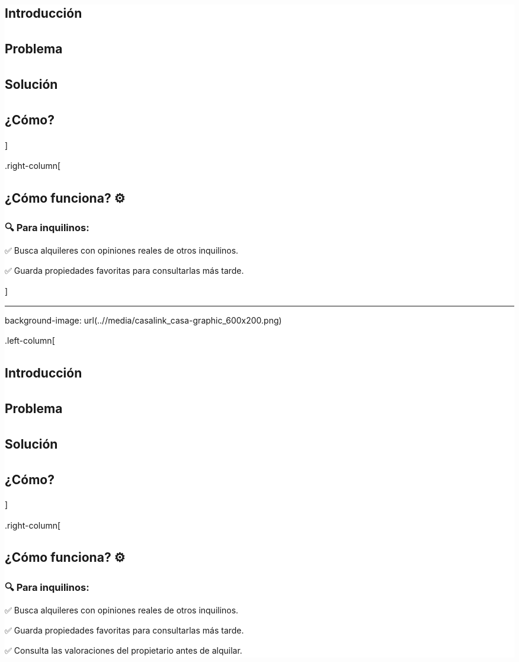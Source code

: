 ## Introducción

## Problema

## Solución

## ¿Cómo?

]

.right-column[

## ¿Cómo funciona? ⚙️

### 🔍 Para inquilinos:

✅ Busca alquileres con opiniones reales de otros inquilinos.

✅ Guarda propiedades favoritas para consultarlas más tarde.

]

---

background-image: url(..//media/casalink_casa-graphic_600x200.png)

.left-column[

## Introducción

## Problema

## Solución

## ¿Cómo?

]

.right-column[

## ¿Cómo funciona? ⚙️

### 🔍 Para inquilinos:

✅ Busca alquileres con opiniones reales de otros inquilinos.

✅ Guarda propiedades favoritas para consultarlas más tarde.

✅ Consulta las valoraciones del propietario antes de alquilar.
